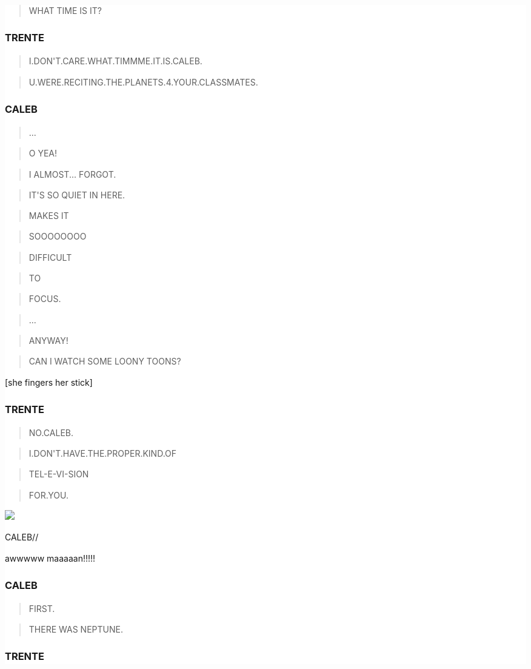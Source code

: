 > WHAT TIME IS IT?

### TRENTE ###

> I.DON'T.CARE.WHAT.TIMMME.IT.IS.CALEB.

> U.WERE.RECITING.THE.PLANETS.4.YOUR.CLASSMATES.

### CALEB ###

> ...

> O YEA!

> I ALMOST... FORGOT.

> IT'S SO QUIET IN HERE.

> MAKES IT

> SOOOOOOOO

> DIFFICULT

> TO

> FOCUS.

> ...

> ANYWAY!

> CAN I WATCH SOME LOONY TOONS?

[she fingers her stick]

### TRENTE ###

> NO.CALEB.

> I.DON'T.HAVE.THE.PROPER.KIND.OF

> TEL-E-VI-SION

> FOR.YOU.

<div class="chat-box">
<img src="{{ site.url }}/assets/tb/caleb.jpg" class="chat-portrait" />
<p class="ppl-sez">CALEB//</p>
<p class="ppl-sez">awwwww maaaaan!!!!!</p>
</div>

### CALEB ###

> FIRST.

> THERE WAS NEPTUNE.

### TRENTE ###


[//]: # ( 05/02/21  -added)
[//]: # ( 10/13/21  -youtubelink added)
[//]: # ( 11/04/21  -title added)
